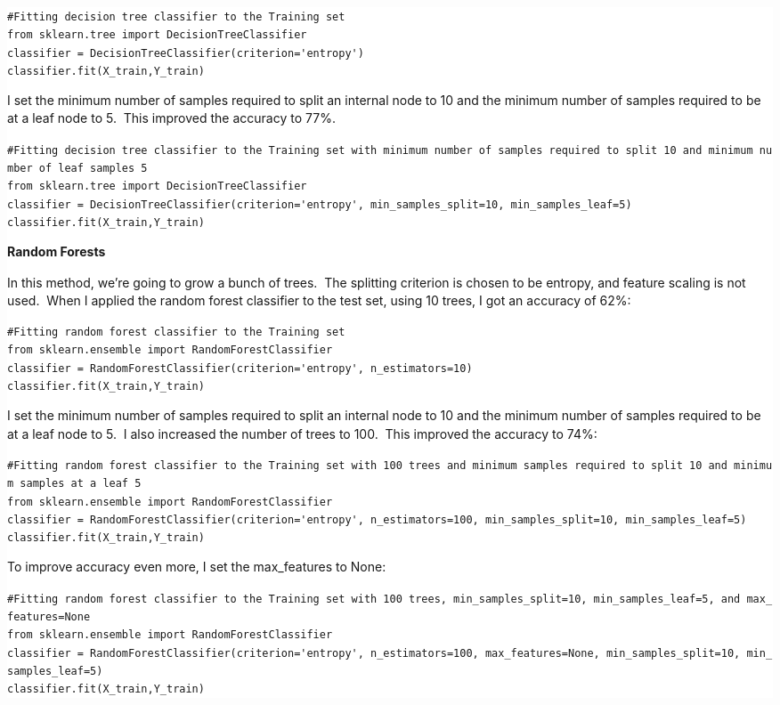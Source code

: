 <pre class="wp-block-code"><code>#Fitting decision tree classifier to the Training set
from sklearn.tree import DecisionTreeClassifier
classifier = DecisionTreeClassifier(criterion='entropy')
classifier.fit(X_train,Y_train)</code></pre>



<p>I set the minimum number of samples required to split an internal node to 10 and the minimum number of samples required to be at a leaf node to 5.&nbsp; This improved the accuracy to 77%.</p>



<pre class="wp-block-code"><code>#Fitting decision tree classifier to the Training set with minimum number of samples required to split 10 and minimum number of leaf samples 5
from sklearn.tree import DecisionTreeClassifier
classifier = DecisionTreeClassifier(criterion='entropy', min_samples_split=10, min_samples_leaf=5)
classifier.fit(X_train,Y_train)</code></pre>



<p><strong>Random
Forests</strong></p>



<p>In this method, we’re going to grow a bunch of trees.&nbsp; The splitting criterion is chosen to be entropy, and feature scaling is not used.&nbsp; When I applied the random forest classifier to the test set, using 10 trees, I got an accuracy of 62%:</p>



<pre class="wp-block-code"><code>#Fitting random forest classifier to the Training set
from sklearn.ensemble import RandomForestClassifier
classifier = RandomForestClassifier(criterion='entropy', n_estimators=10)
classifier.fit(X_train,Y_train)</code></pre>



<p>I set the minimum number of samples required to split an internal node to 10 and the minimum number of samples required to be at a leaf node to 5.&nbsp; I also increased the number of trees to 100.&nbsp; This improved the accuracy to 74%:</p>



<pre class="wp-block-code"><code>#Fitting random forest classifier to the Training set with 100 trees and minimum samples required to split 10 and minimum samples at a leaf 5
from sklearn.ensemble import RandomForestClassifier
classifier = RandomForestClassifier(criterion='entropy', n_estimators=100, min_samples_split=10, min_samples_leaf=5)
classifier.fit(X_train,Y_train)</code></pre>



<p>To improve accuracy even more, I set the max_features to None:</p>



<pre class="wp-block-code"><code>#Fitting random forest classifier to the Training set with 100 trees, min_samples_split=10, min_samples_leaf=5, and max_features=None
from sklearn.ensemble import RandomForestClassifier
classifier = RandomForestClassifier(criterion='entropy', n_estimators=100, max_features=None, min_samples_split=10, min_samples_leaf=5)
classifier.fit(X_train,Y_train)</code></pre>
